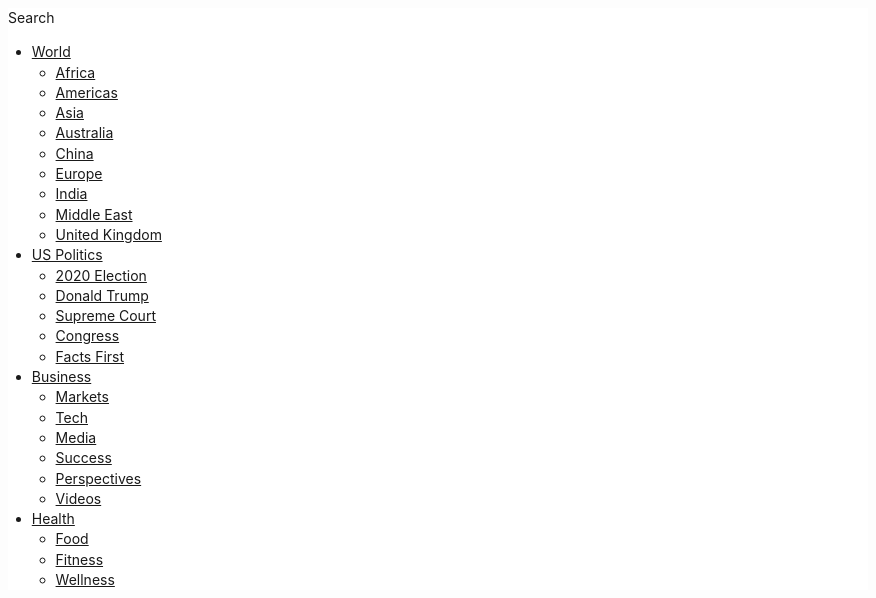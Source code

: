 <div class="ad ad--epic ad--all-list t-light">

<div data-ad-id="ad_bnr_btf_01" data-ad-position="list-bottom" data-ad-refresh="adbody">

</div>

</div>

</div>

<div data-react-id="3">

<div id="footer-wrap" data-zjs-campaign="footer-wrapper">

<div class="Grid-sc-1kcyc0j-0 hFujui">

<div class="Cell-i0zvfi-0 laaVcq">

<div class="Text-sc-1amvtpj-0 gYetWy">

Search

</div>

<div class="Box-sc-1fet97o-0 bQmsQJ">

</div>

<div class="Box-sc-1fet97o-0 fyifOt">

</div>

</div>

</div>

<div class="Grid-sc-1kcyc0j-0 hFujui">

<div class="Cell-i0zvfi-0 dxrNOP">

<div class="Box-sc-1fet97o-0 sc-jAaTju hXAjRB">

  - [World](/world "visit the World section")
      - [Africa](/africa "visit the Africa section")
      - [Americas](/americas "visit the Americas section")
      - [Asia](/asia "visit the Asia section")
      - [Australia](/australia "visit the Australia section")
      - [China](/china "visit the China section")
      - [Europe](/europe "visit the Europe section")
      - [India](/india "visit the India section")
      - [Middle East](/middle-east "visit the Middle East section")
      - [United Kingdom](/uk "visit the United Kingdom section")
  - [US Politics](/politics "visit the US Politics section")
      - [2020
        Election](/election/2020 "visit the 2020 Election section")
      - [Donald
        Trump](/specials/politics/president-donald-trump-45 "visit the Donald Trump section")
      - [Supreme
        Court](/specials/politics/supreme-court-nine "visit the Supreme Court section")
      - [Congress](/specials/politics/congress "visit the Congress section")
      - [Facts
        First](/specials/politics/fact-check-politics "visit the Facts First section")
  - [Business](/business "visit the Business section")
      - [Markets](https://money.cnn.com/data/markets/ "visit the Markets section")
      - [Tech](/business/tech "visit the Tech section")
      - [Media](/business/media "visit the Media section")
      - [Success](/business/success "visit the Success section")
      - [Perspectives](/business/perspectives "visit the Perspectives section")
      - [Videos](/business/videos "visit the Videos section")
  - [Health](/health "visit the Health section")
      - [Food](/specials/health/food-diet "visit the Food section")
      - [Fitness](/specials/health/fitness-excercise "visit the Fitness section")
      - [Wellness](/specials/health/wellness "visit the Wellness section")
